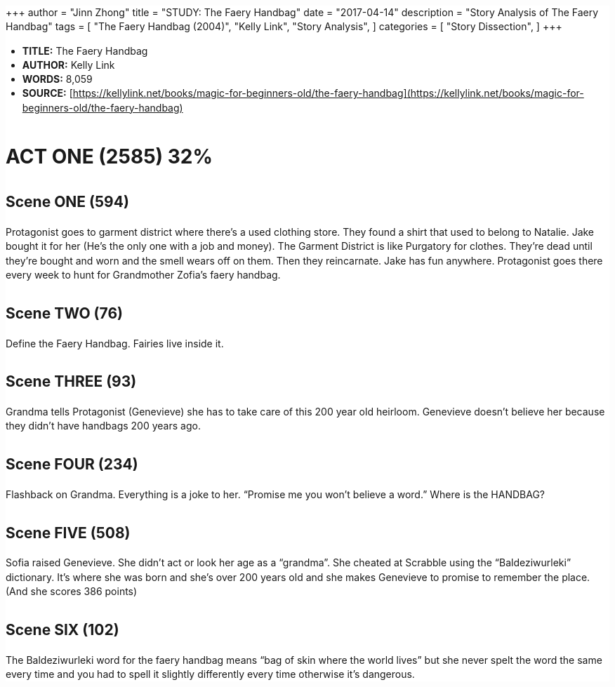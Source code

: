 +++
author = "Jinn Zhong"
title = "STUDY: The Faery Handbag"
date = "2017-04-14"
description = "Story Analysis of The Faery Handbag"
tags = [
    "The Faery Handbag (2004)",
    "Kelly Link",
    "Story Analysis",
]
categories = [
    "Story Dissection",
]
+++

* **TITLE:** The Faery Handbag
* **AUTHOR:** Kelly Link
* **WORDS:** 8,059
* **SOURCE:** [https://kellylink.net/books/magic-for-beginners-old/the-faery-handbag](https://kellylink.net/books/magic-for-beginners-old/the-faery-handbag)


# ACT ONE (2585) 32%

## Scene ONE (594)
Protagonist goes to garment district where there’s a used clothing store. They found a shirt that used to belong to Natalie. Jake bought it for her (He’s the only one with a job and money). The Garment District is like Purgatory for clothes. They’re dead until they’re bought and worn and the smell wears off on them. Then they reincarnate. Jake has fun anywhere. Protagonist goes there every week to hunt for Grandmother Zofia’s faery handbag.

## Scene TWO (76)
Define the Faery Handbag. Fairies live inside it.

## Scene THREE (93)
Grandma tells Protagonist (Genevieve) she has to take care of this 200 year old heirloom. Genevieve doesn’t believe her because they didn’t have handbags 200 years ago.

## Scene FOUR (234)
Flashback on Grandma. Everything is a joke to her. “Promise me you won’t believe a word.” Where is the HANDBAG?

## Scene FIVE (508)
Sofia raised Genevieve. She didn’t act or look her age as a “grandma”. She cheated at Scrabble using the “Baldeziwurleki” dictionary. It’s where she was born and she’s over 200 years old and she makes Genevieve to promise to remember the place. (And she scores 386 points)

## Scene SIX (102)
The Baldeziwurleki word for the faery handbag means “bag of skin where the world lives” but she never spelt the word the same every time and you had to spell it slightly differently every time otherwise it’s dangerous. 
